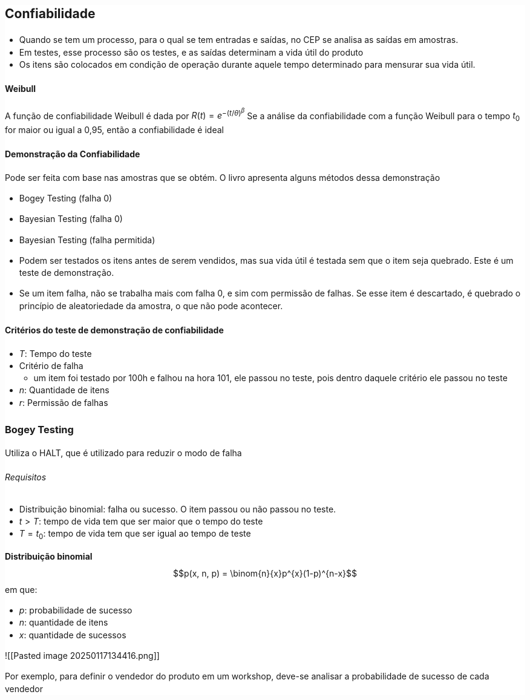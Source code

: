 ## Confiabilidade
- Quando se tem um processo, para o qual se tem entradas e saídas, no CEP se analisa as saídas em amostras.
- Em testes, esse processo são os testes, e as saídas determinam a vida útil do produto
- Os itens são colocados em condição de operação durante aquele tempo determinado para mensurar sua vida útil.

#### Weibull
A função de confiabilidade Weibull é dada por $R(t) = e^{-(t/\theta)^{\beta}}$
Se a análise da confiabilidade com a função Weibull para o tempo $t_0$ for maior ou igual a 0,95, então a confiabilidade é ideal

#### Demonstração da Confiabilidade
Pode ser feita com base nas amostras que se obtém. O livro apresenta alguns métodos dessa demonstração
- Bogey Testing (falha 0)
- Bayesian Testing (falha 0)
- Bayesian Testing (falha permitida)

- Podem ser testados os itens antes de serem vendidos, mas sua vida útil é testada sem que o item seja quebrado. Este é um teste de demonstração.
- Se um item falha, não se trabalha mais com falha 0, e sim com permissão de falhas. Se esse item é descartado, é quebrado o princípio de aleatoriedade da amostra, o que não pode acontecer.

#### Critérios do teste de demonstração de confiabilidade
- $T$: Tempo do teste
- Critério de falha
	- um item foi testado por 100h e falhou na hora 101, ele passou no teste, pois dentro daquele critério ele passou no teste
- $n$: Quantidade de itens
- $r$: Permissão de falhas

### Bogey Testing
Utiliza o HALT, que é utilizado para reduzir o modo de falha
###### Requisitos
- Distribuição binomial: falha ou sucesso. O item passou ou não passou no teste.
- $t > T$: tempo de vida tem que ser maior que o tempo do teste
- $T = t_0$: tempo de vida tem que ser igual ao tempo de teste

**Distribuição binomial**
$$p(x, n, p) = \binom{n}{x}p^{x}(1-p)^{n-x}$$
em que:
- $p$: probabilidade de sucesso
- $n$: quantidade de itens
- $x$: quantidade de sucessos

![[Pasted image 20250117134416.png]]

Por exemplo, para definir o vendedor do produto em um workshop, deve-se analisar a probabilidade de sucesso de cada vendedor
